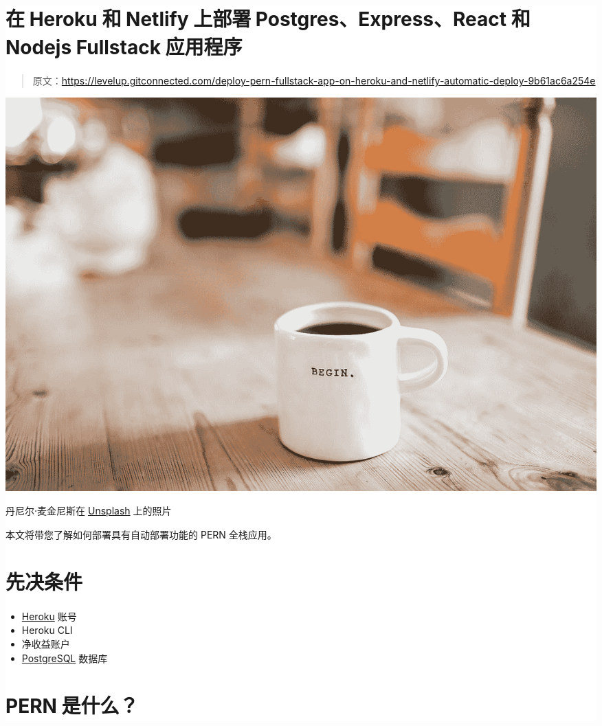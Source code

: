 # 在 Heroku 和 Netlify 上部署 Postgres、Express、React 和 Nodejs Fullstack 应用程序

> 原文：<https://levelup.gitconnected.com/deploy-pern-fullstack-app-on-heroku-and-netlify-automatic-deploy-9b61ac6a254e>

![](img/5f23574799f34dc8ba9c4378ae354b7d.png)

丹尼尔·麦金尼斯在 [Unsplash](https://unsplash.com?utm_source=medium&utm_medium=referral) 上的照片

本文将带您了解如何部署具有自动部署功能的 PERN 全栈应用。

# 先决条件

*   [Heroku](https://www.heroku.com/) 账号
*   Heroku CLI
*   净收益账户
*   [PostgreSQL](https://www.postgresql.org/) 数据库

# PERN 是什么？
